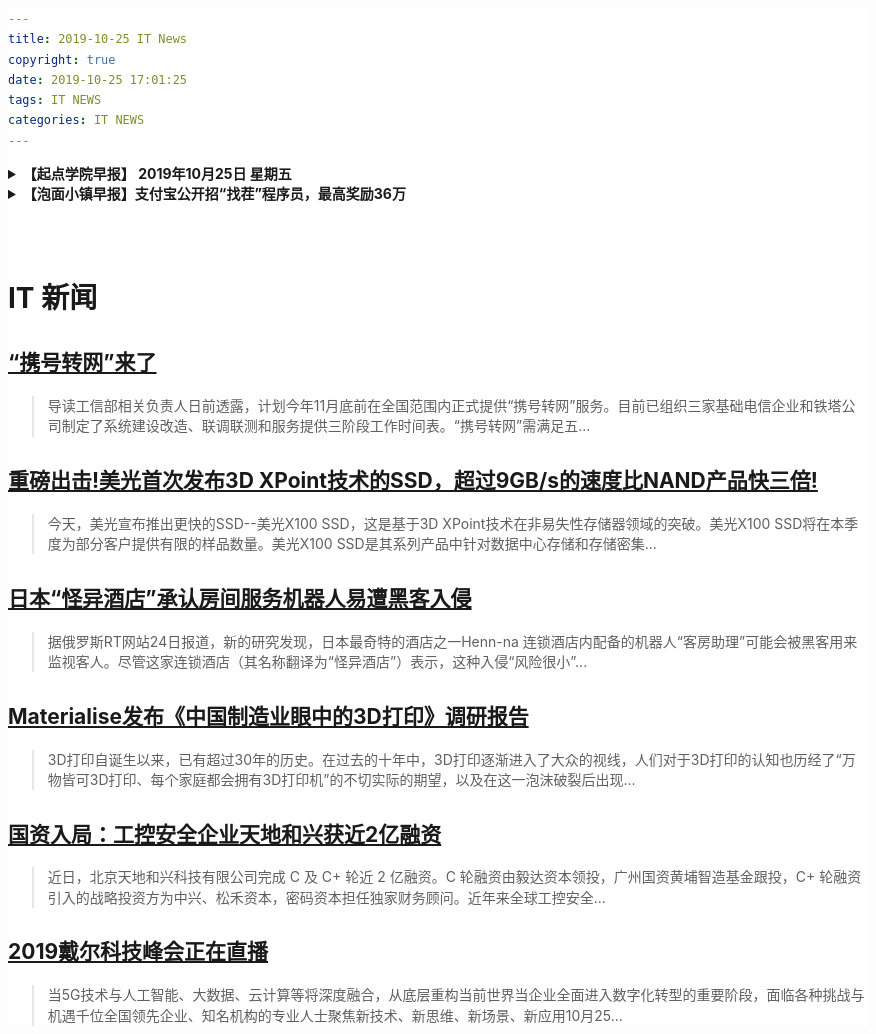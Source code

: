 ```yaml
---
title: 2019-10-25 IT News
copyright: true
date: 2019-10-25 17:01:25
tags: IT NEWS
categories: IT NEWS
---
```

<details><summary><b>【起点学院早报】 2019年10月25日 星期五</b></summary></details>
<details><summary><b>【泡面小镇早报】支付宝公开招“找茬”程序员，最高奖励36万</b></summary></details>

<p>&nbsp;</p>

# IT 新闻 
 ## [“携号转网”来了](http://mp.weixin.qq.com/s?src=11&timestamp=1571994005&ver=1932&signature=6NABGm0gHzC9d3GZy*gAi4kb706LLap1iil1WFkQEqSyTcudjhefzUSngtLCjwZTa971wQB6zMeLsyuzLkQo8DaPPcoYQoWkS3maV20Gfu-mNwD2fTE*nEj-aLntFfOb&new=1)
 > 导读工信部相关负责人日前透露，计划今年11月底前在全国范围内正式提供“携号转网”服务。目前已组织三家基础电信企业和铁塔公司制定了系统建设改造、联调联测和服务提供三阶段工作时间表。“携号转网”需满足五...
 ## [重磅出击!美光首次发布3D XPoint技术的SSD，超过9GB/s的速度比NAND产品快三倍!](http://mp.weixin.qq.com/s?src=11&timestamp=1571994005&ver=1932&signature=6AVFX1iUQFTfeSKZss9QEwllqom*xCx6obG7WEhuzprbdmdsOX-*dekT3*hXQYAgB6YEEXBPR55GzB8c-DzVAd7hkfVKOOp*wgT8EMMZ2xpOFanSndsnOuN7xgTY6Jko&new=1)
 > 今天，美光宣布推出更快的SSD--美光X100 SSD，这是基于3D XPoint技术在非易失性存储器领域的突破。美光X100 SSD将在本季度为部分客户提供有限的样品数量。美光X100 SSD是其系列产品中针对数据中心存储和存储密集...
 ## [日本“怪异酒店”承认房间服务机器人易遭黑客入侵](http://mp.weixin.qq.com/s?src=11&timestamp=1571994005&ver=1932&signature=OPy1dWmrX1XVbFIC7POtKyLpyXk0joRKO3Iyq1OHcQ4zJlEWEb0OxSf34mSEwLRR3CaOxbHPNAGG62R9S-dkjFUSLKqGHsqze3cZL2BFfow=&new=1)
 > 据俄罗斯RT网站24日报道，新的研究发现，日本最奇特的酒店之一Henn-na 连锁酒店内配备的机器人“客房助理”可能会被黑客用来监视客人。尽管这家连锁酒店（其名称翻译为“怪异酒店”）表示，这种入侵“风险很小”...
 ## [Materialise发布《中国制造业眼中的3D打印》调研报告](http://mp.weixin.qq.com/s?src=11&timestamp=1571994005&ver=1932&signature=Eb3toWPcf5Q*2kpgK0Btd437WDQGzjV6gu4m9C0YJKn3WkzUOHQl7hhMzJyDXIFy5is2AyR6d1JwIpCCn9IxsDxnUAhTHDowyzuV*w-q5v5PkIgcV5UPCAjaDZO22dMY&new=1)
 > 3D打印自诞生以来，已有超过30年的历史。在过去的十年中，3D打印逐渐进入了大众的视线，人们对于3D打印的认知也历经了“万物皆可3D打印、每个家庭都会拥有3D打印机”的不切实际的期望，以及在这一泡沫破裂后出现...
 ## [国资入局：工控安全企业天地和兴获近2亿融资](http://mp.weixin.qq.com/s?src=11&timestamp=1571994005&ver=1932&signature=-p0mAcptji7OxK4ZDsTA5Zx4qboFQZuPFaDbMuHVyq3*TOCn1-vgFq9F796YWLB9XCzx*YIyjItY4qd2B5jNSqw3IdsXkuudmZuw4X7IWAxq8GV6OAOCbMOn8qRLy9d8&new=1)
 > 近日，北京天地和兴科技有限公司完成 C 及 C+ 轮近 2 亿融资。C 轮融资由毅达资本领投，广州国资黄埔智造基金跟投，C+ 轮融资引入的战略投资方为中兴、松禾资本，密码资本担任独家财务顾问。近年来全球工控安全...
 ## [2019戴尔科技峰会正在直播](http://mp.weixin.qq.com/s?src=11&timestamp=1571994005&ver=1932&signature=JWtHQxPrhnMB6f4-4ZPq-*ExSR240POUeVUWYtBoEHBC-KUHKxZxJhKcEAJWkCGyVJoFL8ShnFNpFiMl39-rR2ENsYnlI4gyftObYtRcELXVarZSk1nNkropv0Od2IdC&new=1)
 > 当5G技术与人工智能、大数据、云计算等将深度融合，从底层重构当前世界当企业全面进入数字化转型的重要阶段，面临各种挑战与机遇千位全国领先企业、知名机构的专业人士聚焦新技术、新思维、新场景、新应用10月25...